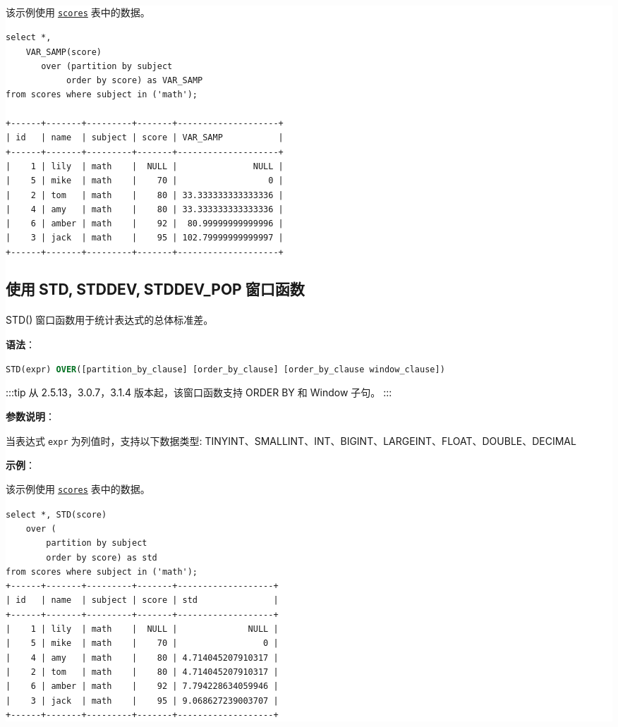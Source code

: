 该示例使用 [`scores`](#窗口函数建表示例) 表中的数据。

```plaintext
select *,
    VAR_SAMP(score)
       over (partition by subject
            order by score) as VAR_SAMP
from scores where subject in ('math');

+------+-------+---------+-------+--------------------+
| id   | name  | subject | score | VAR_SAMP           |
+------+-------+---------+-------+--------------------+
|    1 | lily  | math    |  NULL |               NULL |
|    5 | mike  | math    |    70 |                  0 |
|    2 | tom   | math    |    80 | 33.333333333333336 |
|    4 | amy   | math    |    80 | 33.333333333333336 |
|    6 | amber | math    |    92 |  80.99999999999996 |
|    3 | jack  | math    |    95 | 102.79999999999997 |
+------+-------+---------+-------+--------------------+
```

## 使用 STD, STDDEV, STDDEV_POP 窗口函数

STD() 窗口函数用于统计表达式的总体标准差。

**语法**：

```sql
STD(expr) OVER([partition_by_clause] [order_by_clause] [order_by_clause window_clause])
```

:::tip
从 2.5.13，3.0.7，3.1.4 版本起，该窗口函数支持 ORDER BY 和 Window 子句。
:::

**参数说明**：

当表达式 `expr` 为列值时，支持以下数据类型: TINYINT、SMALLINT、INT、BIGINT、LARGEINT、FLOAT、DOUBLE、DECIMAL

**示例**：

该示例使用 [`scores`](#窗口函数建表示例) 表中的数据。

```plaintext
select *, STD(score)
    over (
        partition by subject
        order by score) as std
from scores where subject in ('math');
+------+-------+---------+-------+-------------------+
| id   | name  | subject | score | std               |
+------+-------+---------+-------+-------------------+
|    1 | lily  | math    |  NULL |              NULL |
|    5 | mike  | math    |    70 |                 0 |
|    4 | amy   | math    |    80 | 4.714045207910317 |
|    2 | tom   | math    |    80 | 4.714045207910317 |
|    6 | amber | math    |    92 | 7.794228634059946 |
|    3 | jack  | math    |    95 | 9.068627239003707 |
+------+-------+---------+-------+-------------------+
```
